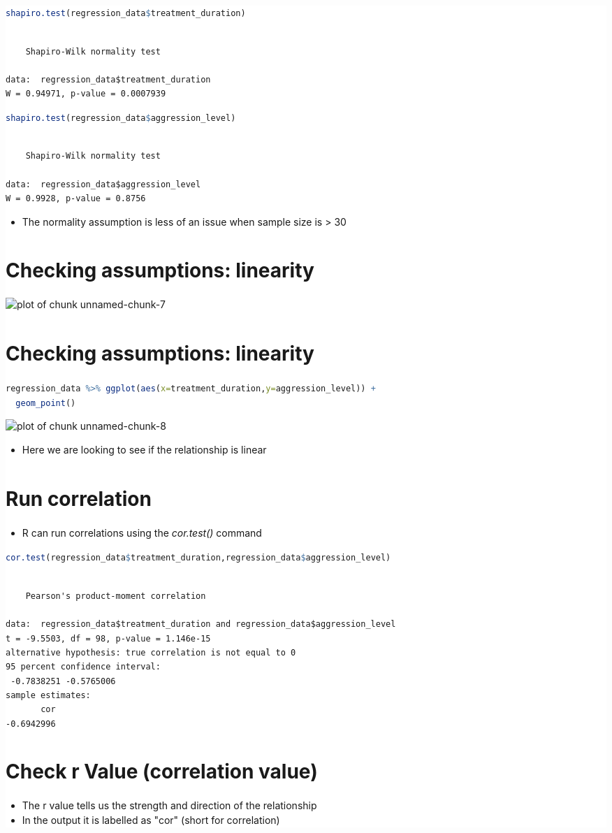 

```r
shapiro.test(regression_data$treatment_duration)
```

```

	Shapiro-Wilk normality test

data:  regression_data$treatment_duration
W = 0.94971, p-value = 0.0007939
```

```r
shapiro.test(regression_data$aggression_level)
```

```

	Shapiro-Wilk normality test

data:  regression_data$aggression_level
W = 0.9928, p-value = 0.8756
```
 - The normality assumption is less of an issue when sample size is > 30


Checking assumptions: linearity
======

<img src="img/curvilinear.jpg" title="plot of chunk unnamed-chunk-7" alt="plot of chunk unnamed-chunk-7" style="display: block; margin: auto;" />


Checking assumptions: linearity
======


```r
regression_data %>% ggplot(aes(x=treatment_duration,y=aggression_level)) +
  geom_point()
```

<img src="6_Correlation_and_simple_Regression-figure/unnamed-chunk-8-1.png" title="plot of chunk unnamed-chunk-8" alt="plot of chunk unnamed-chunk-8" style="display: block; margin: auto;" />

- Here we are looking to see if the relationship is linear

Run correlation
======
- R can run correlations using the *cor.test()* command


```r
cor.test(regression_data$treatment_duration,regression_data$aggression_level)
```

```

	Pearson's product-moment correlation

data:  regression_data$treatment_duration and regression_data$aggression_level
t = -9.5503, df = 98, p-value = 1.146e-15
alternative hypothesis: true correlation is not equal to 0
95 percent confidence interval:
 -0.7838251 -0.5765006
sample estimates:
       cor 
-0.6942996 
```
Check r Value (correlation value)
======
- The r value tells us the strength and direction of the relationship
- In the output it is labelled as "cor" (short for correlation)
